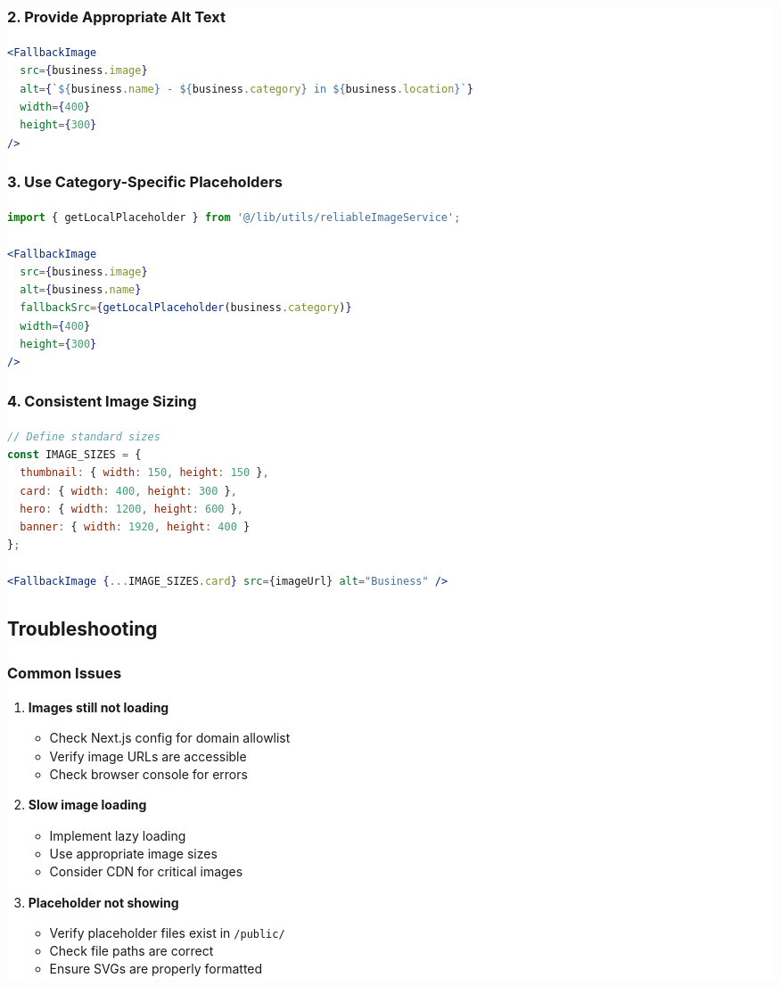 ### 2. Provide Appropriate Alt Text
```jsx
<FallbackImage
  src={business.image}
  alt={`${business.name} - ${business.category} in ${business.location}`}
  width={400}
  height={300}
/>
```

### 3. Use Category-Specific Placeholders
```jsx
import { getLocalPlaceholder } from '@/lib/utils/reliableImageService';

<FallbackImage
  src={business.image}
  alt={business.name}
  fallbackSrc={getLocalPlaceholder(business.category)}
  width={400}
  height={300}
/>
```

### 4. Consistent Image Sizing
```jsx
// Define standard sizes
const IMAGE_SIZES = {
  thumbnail: { width: 150, height: 150 },
  card: { width: 400, height: 300 },
  hero: { width: 1200, height: 600 },
  banner: { width: 1920, height: 400 }
};

<FallbackImage {...IMAGE_SIZES.card} src={imageUrl} alt="Business" />
```

## Troubleshooting

### Common Issues

1. **Images still not loading**
   - Check Next.js config for domain allowlist
   - Verify image URLs are accessible
   - Check browser console for errors

2. **Slow image loading**
   - Implement lazy loading
   - Use appropriate image sizes
   - Consider CDN for critical images

3. **Placeholder not showing**
   - Verify placeholder files exist in `/public/`
   - Check file paths are correct
   - Ensure SVGs are properly formatted
